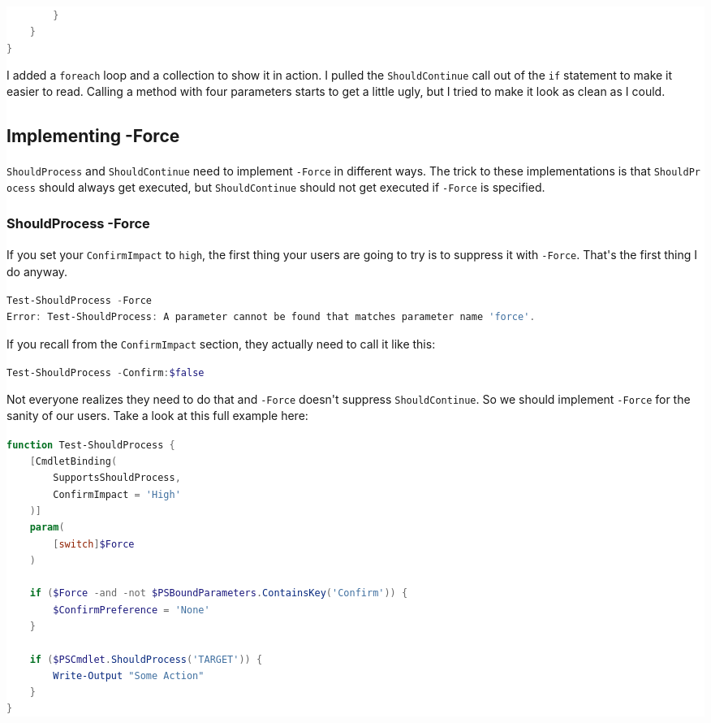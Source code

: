 ```powershell
        }
    }
}
```

I added a `foreach` loop and a collection to show it in action. I pulled the `ShouldContinue` call
out of the `if` statement to make it easier to read. Calling a method with four parameters starts to
get a little ugly, but I tried to make it look as clean as I could.

## Implementing -Force

`ShouldProcess` and `ShouldContinue` need to implement `-Force` in different ways. The trick to
these implementations is that `ShouldProcess` should always get executed, but `ShouldContinue`
should not get executed if `-Force` is specified.

### ShouldProcess -Force

If you set your `ConfirmImpact` to `high`, the first thing your users are going to try is to
suppress it with `-Force`. That's the first thing I do anyway.

```powershell
Test-ShouldProcess -Force
Error: Test-ShouldProcess: A parameter cannot be found that matches parameter name 'force'.
```

If you recall from the `ConfirmImpact` section, they actually need to call it like this:

```powershell
Test-ShouldProcess -Confirm:$false
```

Not everyone realizes they need to do that and `-Force` doesn't suppress `ShouldContinue`.
So we should implement `-Force` for the sanity of our users. Take a look at this full example here:

```powershell
function Test-ShouldProcess {
    [CmdletBinding(
        SupportsShouldProcess,
        ConfirmImpact = 'High'
    )]
    param(
        [switch]$Force
    )

    if ($Force -and -not $PSBoundParameters.ContainsKey('Confirm')) {
        $ConfirmPreference = 'None'
    }

    if ($PSCmdlet.ShouldProcess('TARGET')) {
        Write-Output "Some Action"
    }
}
```


[original version]: https://powershellexplained.com/2020-03-15-Powershell-shouldprocess-whatif-confirm-shouldcontinue-everything/
[powershellexplained.com]: https://powershellexplained.com/
[@KevinMarquette]: https://twitter.com/KevinMarquette
[common parameters]: /powershell/module/microsoft.powershell.core/about/about_commonparameters
[everything you wanted to know about hashtables]: everything-about-hashtable.md
[RFC]: https://github.com/PowerShell/PowerShell-RFC/pull/221#issuecomment-592954839